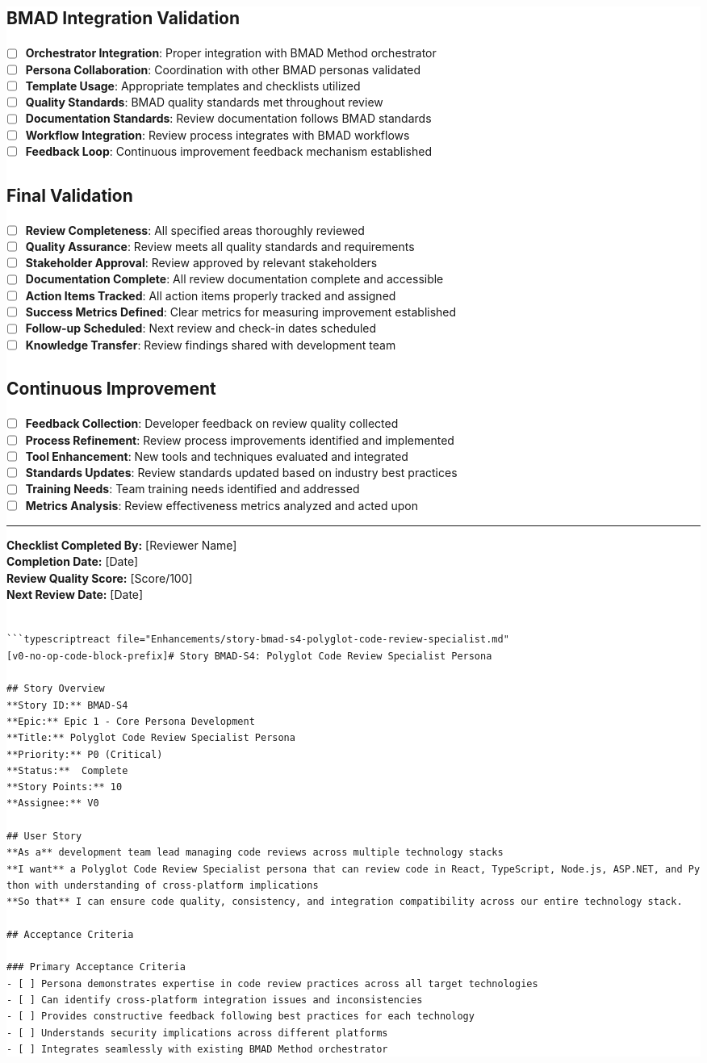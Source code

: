 ## BMAD Integration Validation
- [ ] **Orchestrator Integration**: Proper integration with BMAD Method orchestrator
- [ ] **Persona Collaboration**: Coordination with other BMAD personas validated
- [ ] **Template Usage**: Appropriate templates and checklists utilized
- [ ] **Quality Standards**: BMAD quality standards met throughout review
- [ ] **Documentation Standards**: Review documentation follows BMAD standards
- [ ] **Workflow Integration**: Review process integrates with BMAD workflows
- [ ] **Feedback Loop**: Continuous improvement feedback mechanism established

## Final Validation
- [ ] **Review Completeness**: All specified areas thoroughly reviewed
- [ ] **Quality Assurance**: Review meets all quality standards and requirements
- [ ] **Stakeholder Approval**: Review approved by relevant stakeholders
- [ ] **Documentation Complete**: All review documentation complete and accessible
- [ ] **Action Items Tracked**: All action items properly tracked and assigned
- [ ] **Success Metrics Defined**: Clear metrics for measuring improvement established
- [ ] **Follow-up Scheduled**: Next review and check-in dates scheduled
- [ ] **Knowledge Transfer**: Review findings shared with development team

## Continuous Improvement
- [ ] **Feedback Collection**: Developer feedback on review quality collected
- [ ] **Process Refinement**: Review process improvements identified and implemented
- [ ] **Tool Enhancement**: New tools and techniques evaluated and integrated
- [ ] **Standards Updates**: Review standards updated based on industry best practices
- [ ] **Training Needs**: Team training needs identified and addressed
- [ ] **Metrics Analysis**: Review effectiveness metrics analyzed and acted upon

---

**Checklist Completed By:** [Reviewer Name]  
**Completion Date:** [Date]  
**Review Quality Score:** [Score/100]  
**Next Review Date:** [Date]
```

```typescriptreact file="Enhancements/story-bmad-s4-polyglot-code-review-specialist.md"
[v0-no-op-code-block-prefix]# Story BMAD-S4: Polyglot Code Review Specialist Persona

## Story Overview
**Story ID:** BMAD-S4  
**Epic:** Epic 1 - Core Persona Development  
**Title:** Polyglot Code Review Specialist Persona  
**Priority:** P0 (Critical)  
**Status:**  Complete
**Story Points:** 10  
**Assignee:** V0  

## User Story
**As a** development team lead managing code reviews across multiple technology stacks  
**I want** a Polyglot Code Review Specialist persona that can review code in React, TypeScript, Node.js, ASP.NET, and Python with understanding of cross-platform implications  
**So that** I can ensure code quality, consistency, and integration compatibility across our entire technology stack.

## Acceptance Criteria

### Primary Acceptance Criteria
- [ ] Persona demonstrates expertise in code review practices across all target technologies
- [ ] Can identify cross-platform integration issues and inconsistencies
- [ ] Provides constructive feedback following best practices for each technology
- [ ] Understands security implications across different platforms
- [ ] Integrates seamlessly with existing BMAD Method orchestrator
```